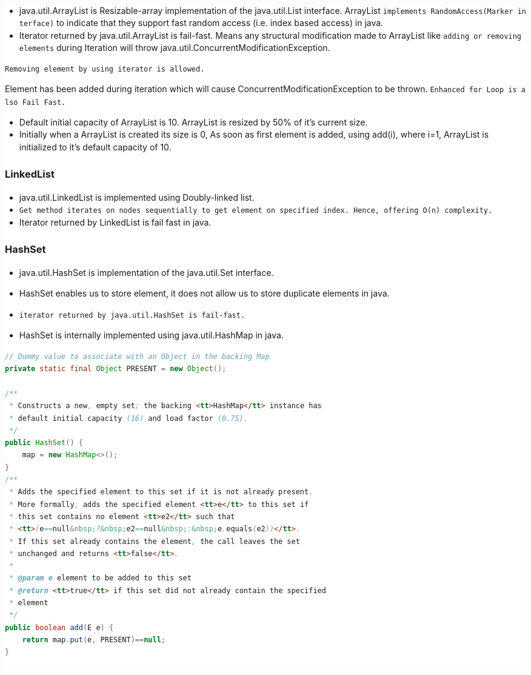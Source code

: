 - java.util.ArrayList is Resizable-array implementation of the java.util.List interface. ArrayList `implements RandomAccess(Marker interface)` to indicate that they support fast random access (i.e. index based access) in java.
- Iterator returned by java.util.ArrayList is fail-fast. Means any structural modification made to ArrayList like `adding or removing elements` during Iteration will throw java.util.ConcurrentModificationException.

`Removing element by using iterator is allowed.`



Element has been added during iteration which will cause ConcurrentModificationException to be thrown.
`Enhanced for Loop is also Fail Fast.`

- Default initial capacity of ArrayList is 10. ArrayList is resized by 50% of it’s current size.
- Initially when a ArrayList is created its size is 0, As soon as first element is added, using add(i), where i=1, ArrayList is initialized to it’s default capacity of 10.

### LinkedList

- java.util.LinkedList is implemented using Doubly-linked list.
- `Get method iterates on nodes sequentially to get element on specified index. Hence, offering O(n) complexity.`
- Iterator returned by LinkedList is fail fast in java.

### HashSet

- java.util.HashSet is implementation of the java.util.Set interface.

- HashSet enables us to store element, it does not allow us to store duplicate elements in java.
- `iterator returned by java.util.HashSet is fail-fast.`
- HashSet is internally implemented using java.util.HashMap in java.

```java
// Dummy value to associate with an Object in the backing Map
private static final Object PRESENT = new Object();

/**
 * Constructs a new, empty set; the backing <tt>HashMap</tt> instance has
 * default initial capacity (16) and load factor (0.75).
 */
public HashSet() {
    map = new HashMap<>();
}
/**
 * Adds the specified element to this set if it is not already present.
 * More formally, adds the specified element <tt>e</tt> to this set if
 * this set contains no element <tt>e2</tt> such that
 * <tt>(e==null&nbsp;?&nbsp;e2==null&nbsp;:&nbsp;e.equals(e2))</tt>.
 * If this set already contains the element, the call leaves the set
 * unchanged and returns <tt>false</tt>.
 *
 * @param e element to be added to this set
 * @return <tt>true</tt> if this set did not already contain the specified
 * element
 */
public boolean add(E e) {
    return map.put(e, PRESENT)==null;
}
		
```
